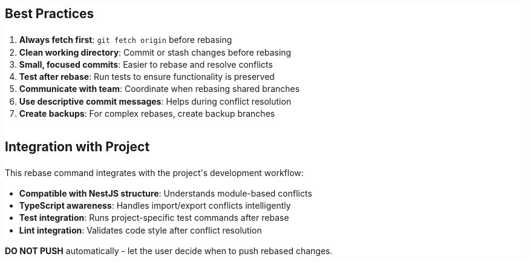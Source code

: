 ## Best Practices

1. **Always fetch first**: `git fetch origin` before rebasing
2. **Clean working directory**: Commit or stash changes before rebasing
3. **Small, focused commits**: Easier to rebase and resolve conflicts
4. **Test after rebase**: Run tests to ensure functionality is preserved
5. **Communicate with team**: Coordinate when rebasing shared branches
6. **Use descriptive commit messages**: Helps during conflict resolution
7. **Create backups**: For complex rebases, create backup branches

## Integration with Project

This rebase command integrates with the project's development workflow:

- **Compatible with NestJS structure**: Understands module-based conflicts
- **TypeScript awareness**: Handles import/export conflicts intelligently
- **Test integration**: Runs project-specific test commands after rebase
- **Lint integration**: Validates code style after conflict resolution

**DO NOT PUSH** automatically - let the user decide when to push rebased changes.